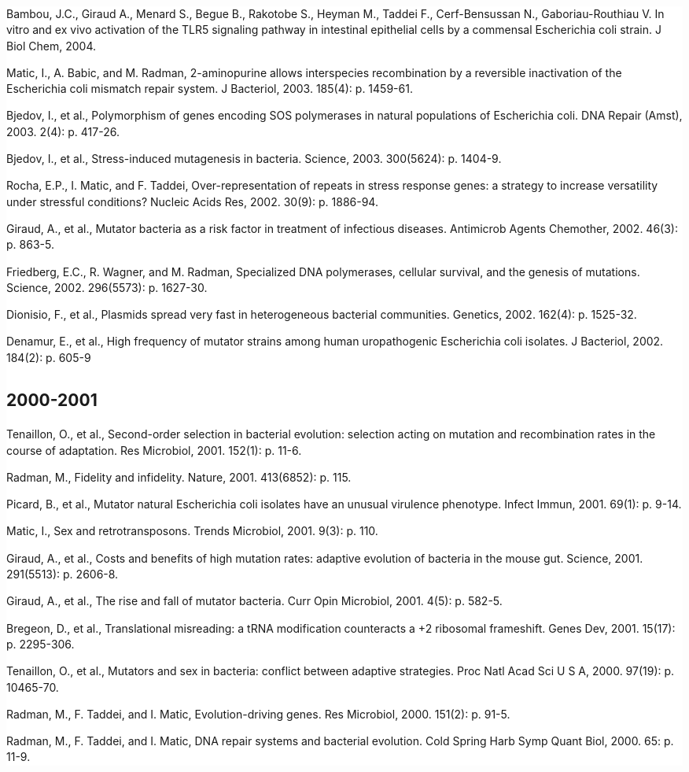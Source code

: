 Bambou, J.C., Giraud A., Menard S., Begue B., Rakotobe S., Heyman M., Taddei F., Cerf-Bensussan N., Gaboriau-Routhiau V. In vitro and ex vivo activation of the TLR5 signaling pathway in intestinal epithelial cells by a commensal Escherichia coli strain. J Biol Chem, 2004.

Matic, I., A. Babic, and M. Radman, 2-aminopurine allows interspecies recombination by a reversible inactivation of the Escherichia coli mismatch repair system. J Bacteriol, 2003. 185(4): p. 1459-61.

Bjedov, I., et al., Polymorphism of genes encoding SOS polymerases in natural populations of Escherichia coli. DNA Repair (Amst), 2003. 2(4): p. 417-26.

Bjedov, I., et al., Stress-induced mutagenesis in bacteria. Science, 2003. 300(5624): p. 1404-9.

Rocha, E.P., I. Matic, and F. Taddei, Over-representation of repeats in stress response genes: a strategy to increase versatility under stressful conditions? Nucleic Acids Res, 2002. 30(9): p. 1886-94.

Giraud, A., et al., Mutator bacteria as a risk factor in treatment of infectious diseases. Antimicrob Agents Chemother, 2002. 46(3): p. 863-5.

Friedberg, E.C., R. Wagner, and M. Radman, Specialized DNA polymerases, cellular survival, and the genesis of mutations. Science, 2002. 296(5573): p. 1627-30.

Dionisio, F., et al., Plasmids spread very fast in heterogeneous bacterial communities. Genetics, 2002. 162(4): p. 1525-32.


Denamur, E., et al., High frequency of mutator strains among human uropathogenic Escherichia coli isolates. J Bacteriol, 2002. 184(2): p. 605-9



## 2000-2001


Tenaillon, O., et al., Second-order selection in bacterial evolution: selection acting on mutation and recombination rates in the course of adaptation. Res Microbiol, 2001. 152(1): p. 11-6.

Radman, M., Fidelity and infidelity. Nature, 2001. 413(6852): p. 115.

Picard, B., et al., Mutator natural Escherichia coli isolates have an unusual virulence phenotype. Infect Immun, 2001. 69(1): p. 9-14.

Matic, I., Sex and retrotransposons. Trends Microbiol, 2001. 9(3): p. 110.

Giraud, A., et al., Costs and benefits of high mutation rates: adaptive evolution of bacteria in the mouse gut. Science, 2001. 291(5513): p. 2606-8.

Giraud, A., et al., The rise and fall of mutator bacteria. Curr Opin Microbiol, 2001. 4(5): p. 582-5.

Bregeon, D., et al., Translational misreading: a tRNA modification counteracts a +2 ribosomal frameshift. Genes Dev, 2001. 15(17): p. 2295-306.

Tenaillon, O., et al., Mutators and sex in bacteria: conflict between adaptive strategies. Proc Natl Acad Sci U S A, 2000. 97(19): p. 10465-70.

Radman, M., F. Taddei, and I. Matic, Evolution-driving genes. Res Microbiol, 2000. 151(2): p. 91-5.

Radman, M., F. Taddei, and I. Matic, DNA repair systems and bacterial evolution. Cold Spring Harb Symp Quant Biol, 2000. 65: p. 11-9.
